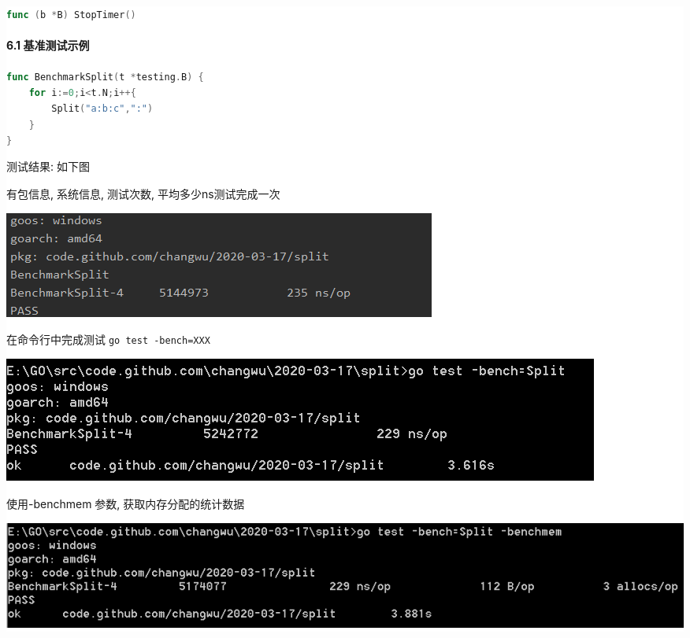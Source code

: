 ```go
func (b *B) StopTimer()
```



#### 6.1 基准测试示例

```go
func BenchmarkSplit(t *testing.B) {
	for i:=0;i<t.N;i++{
		Split("a:b:c",":")
	}
}
```

测试结果: 如下图

有包信息, 系统信息, 测试次数, 平均多少ns测试完成一次

![](Snipaste_2020-04-07_07-15-26.png)



在命令行中完成测试 `go test -bench=XXX`

![](Snipaste_2020-04-07_07-17-30.png)



使用-benchmem 参数, 获取内存分配的统计数据

![](Snipaste_2020-04-07_07-20-07.png)


